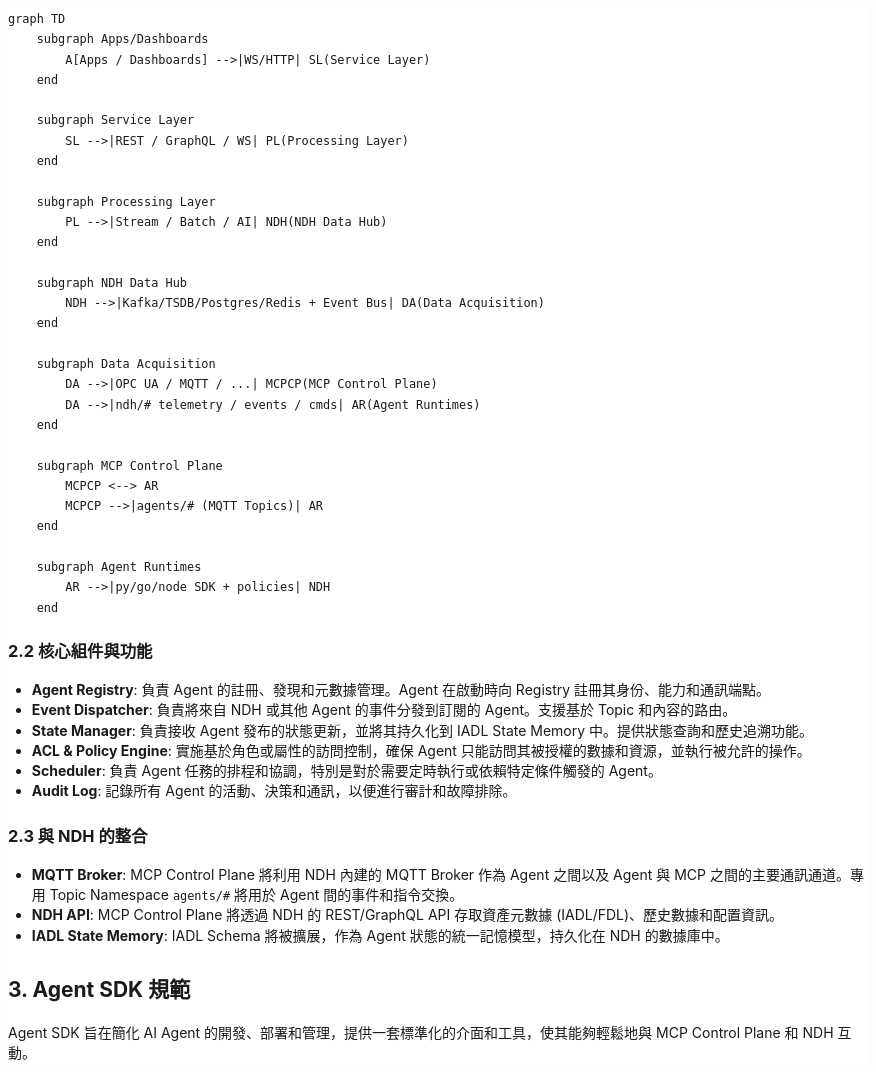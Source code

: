 ```mermaid
graph TD
    subgraph Apps/Dashboards
        A[Apps / Dashboards] -->|WS/HTTP| SL(Service Layer)
    end

    subgraph Service Layer
        SL -->|REST / GraphQL / WS| PL(Processing Layer)
    end

    subgraph Processing Layer
        PL -->|Stream / Batch / AI| NDH(NDH Data Hub)
    end

    subgraph NDH Data Hub
        NDH -->|Kafka/TSDB/Postgres/Redis + Event Bus| DA(Data Acquisition)
    end

    subgraph Data Acquisition
        DA -->|OPC UA / MQTT / ...| MCPCP(MCP Control Plane)
        DA -->|ndh/# telemetry / events / cmds| AR(Agent Runtimes)
    end

    subgraph MCP Control Plane
        MCPCP <--> AR
        MCPCP -->|agents/# (MQTT Topics)| AR
    end

    subgraph Agent Runtimes
        AR -->|py/go/node SDK + policies| NDH
    end
```

### 2.2 核心組件與功能

*   **Agent Registry**: 負責 Agent 的註冊、發現和元數據管理。Agent 在啟動時向 Registry 註冊其身份、能力和通訊端點。
*   **Event Dispatcher**: 負責將來自 NDH 或其他 Agent 的事件分發到訂閱的 Agent。支援基於 Topic 和內容的路由。
*   **State Manager**: 負責接收 Agent 發布的狀態更新，並將其持久化到 IADL State Memory 中。提供狀態查詢和歷史追溯功能。
*   **ACL & Policy Engine**: 實施基於角色或屬性的訪問控制，確保 Agent 只能訪問其被授權的數據和資源，並執行被允許的操作。
*   **Scheduler**: 負責 Agent 任務的排程和協調，特別是對於需要定時執行或依賴特定條件觸發的 Agent。
*   **Audit Log**: 記錄所有 Agent 的活動、決策和通訊，以便進行審計和故障排除。

### 2.3 與 NDH 的整合

*   **MQTT Broker**: MCP Control Plane 將利用 NDH 內建的 MQTT Broker 作為 Agent 之間以及 Agent 與 MCP 之間的主要通訊通道。專用 Topic Namespace `agents/#` 將用於 Agent 間的事件和指令交換。
*   **NDH API**: MCP Control Plane 將透過 NDH 的 REST/GraphQL API 存取資產元數據 (IADL/FDL)、歷史數據和配置資訊。
*   **IADL State Memory**: IADL Schema 將被擴展，作為 Agent 狀態的統一記憶模型，持久化在 NDH 的數據庫中。

## 3. Agent SDK 規範

Agent SDK 旨在簡化 AI Agent 的開發、部署和管理，提供一套標準化的介面和工具，使其能夠輕鬆地與 MCP Control Plane 和 NDH 互動。
